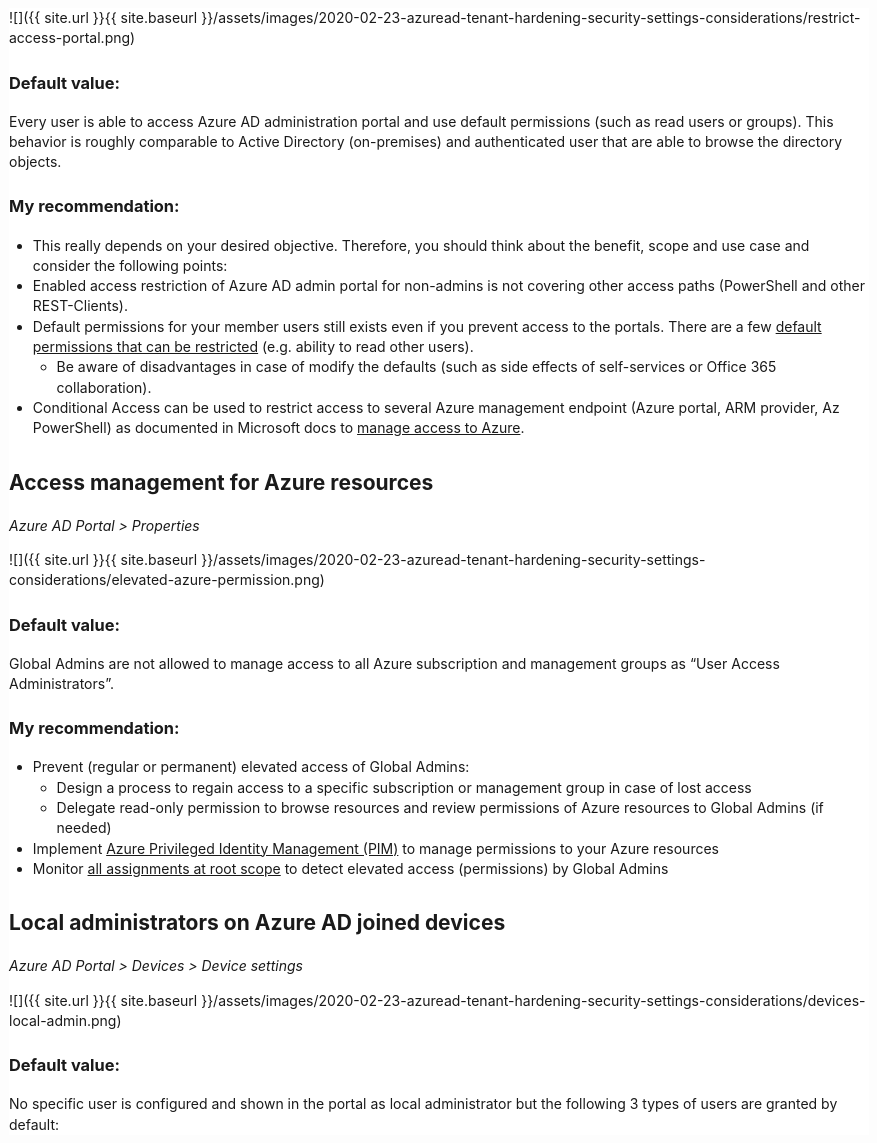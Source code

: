 ![]({{ site.url }}{{ site.baseurl }}/assets/images/2020-02-23-azuread-tenant-hardening-security-settings-considerations/restrict-access-portal.png)

### Default value:
Every user is able to access Azure AD administration portal and use default permissions (such as read users or groups). This behavior is roughly comparable to Active Directory (on-premises) and authenticated user that are able to browse the directory objects. 

### My recommendation:
* This really depends on your desired objective. Therefore, you should think about the benefit, scope and use case and consider the following points:
* Enabled access restriction of Azure AD admin portal for non-admins is not covering other access paths (PowerShell and other REST-Clients).
* Default permissions for your member users still exists even if you prevent access to the portals.
There are a few [default permissions that can be restricted](https://docs.microsoft.com/bs-cyrl-ba/azure/active-directory/fundamentals/users-default-permissions#to-restrict-the-default-permissions-for-member-users) (e.g. ability to read other users).
	* Be aware of disadvantages in case of modify the defaults (such as side effects of self-services or Office 365 collaboration).
* Conditional Access can be used to restrict access to several Azure management endpoint (Azure portal, ARM provider, Az PowerShell) as documented in Microsoft docs to [manage access to Azure](https://docs.microsoft.com/en-us/azure/role-based-access-control/conditional-access-azure-management).

## Access management for Azure resources
_Azure AD Portal > Properties_

![]({{ site.url }}{{ site.baseurl }}/assets/images/2020-02-23-azuread-tenant-hardening-security-settings-considerations/elevated-azure-permission.png)

### Default value:
Global Admins are not allowed to manage access to all Azure subscription and management groups as “User Access Administrators”.

### My recommendation:
* Prevent (regular or permanent) elevated access of Global Admins:
	* Design a process to regain access to a specific subscription or management group in case of lost access
	* Delegate read-only permission to browse resources and review permissions of Azure resources to Global Admins (if needed)
* Implement [Azure Privileged Identity Management (PIM)](https://docs.microsoft.com/en-us/azure/role-based-access-control/pim-azure-resource) to manage permissions to your Azure resources
* Monitor [all assignments at root scope](https://docs.microsoft.com/en-us/azure/role-based-access-control/elevate-access-global-admin) to detect elevated access (permissions) by Global Admins

## Local administrators on Azure AD joined devices
_Azure AD Portal > Devices > Device settings_

![]({{ site.url }}{{ site.baseurl }}/assets/images/2020-02-23-azuread-tenant-hardening-security-settings-considerations/devices-local-admin.png)

### Default value:
No specific user is configured and shown in the portal as local administrator but the following 3 types of users are granted by default:
